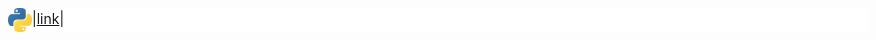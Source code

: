 <img src="https://github.com/AnasImloul/Leetcode-Solutions/blob/main/icons/python.svg" width="24px" align="center"/></a>|[link](https://www.leetcode.com/problems/delete-operation-for-two-strings)|
